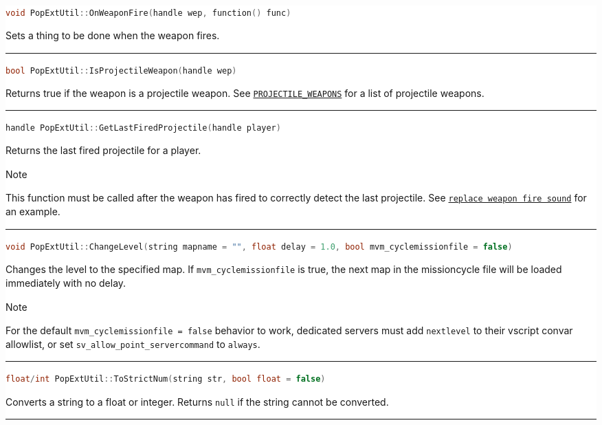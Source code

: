
<a name="PopExtUtil.OnWeaponFire"></a>

```cpp
void PopExtUtil::OnWeaponFire(handle wep, function() func)
```

Sets a thing to be done when the weapon fires.


---

<a name="PopExtUtil.IsProjectileWeapon"></a>

```cpp
bool PopExtUtil::IsProjectileWeapon(handle wep)
```

Returns true if the weapon is a projectile weapon.  See [`PROJECTILE_WEAPONS`](https://github.com/potato-tf/PopExtensionsPlus/blob/main/scripts/vscripts/popextensions/shared/util.nut#L111) for a list of projectile weapons.

---

<a name="PopExtUtil.GetLastFiredProjectile"></a>

```cpp
handle PopExtUtil::GetLastFiredProjectile(handle player)
```

Returns the last fired projectile for a player.

>[!NOTE]
> This function must be called after the weapon has fired to correctly detect the last projectile.  See [`replace weapon fire sound`](https://github.com/potato-tf/PopExtensionsPlus/blob/main/scripts/vscripts/popextensions/customattributes.nut#L905) for an example.

---

<a name="PopExtUtil.ChangeLevel"></a>

```cpp
void PopExtUtil::ChangeLevel(string mapname = "", float delay = 1.0, bool mvm_cyclemissionfile = false)
```

Changes the level to the specified map.  If `mvm_cyclemissionfile` is true, the next map in the missioncycle file will be loaded immediately with no delay.

>[!NOTE]
> For the default `mvm_cyclemissionfile = false` behavior to work, dedicated servers must add `nextlevel` to their vscript convar allowlist, or set `sv_allow_point_servercommand` to `always`.

---

<a name="PopExtUtil.ToStrictNum"></a>

```cpp
float/int PopExtUtil::ToStrictNum(string str, bool float = false)
```

Converts a string to a float or integer.  Returns `null` if the string cannot be converted.

---